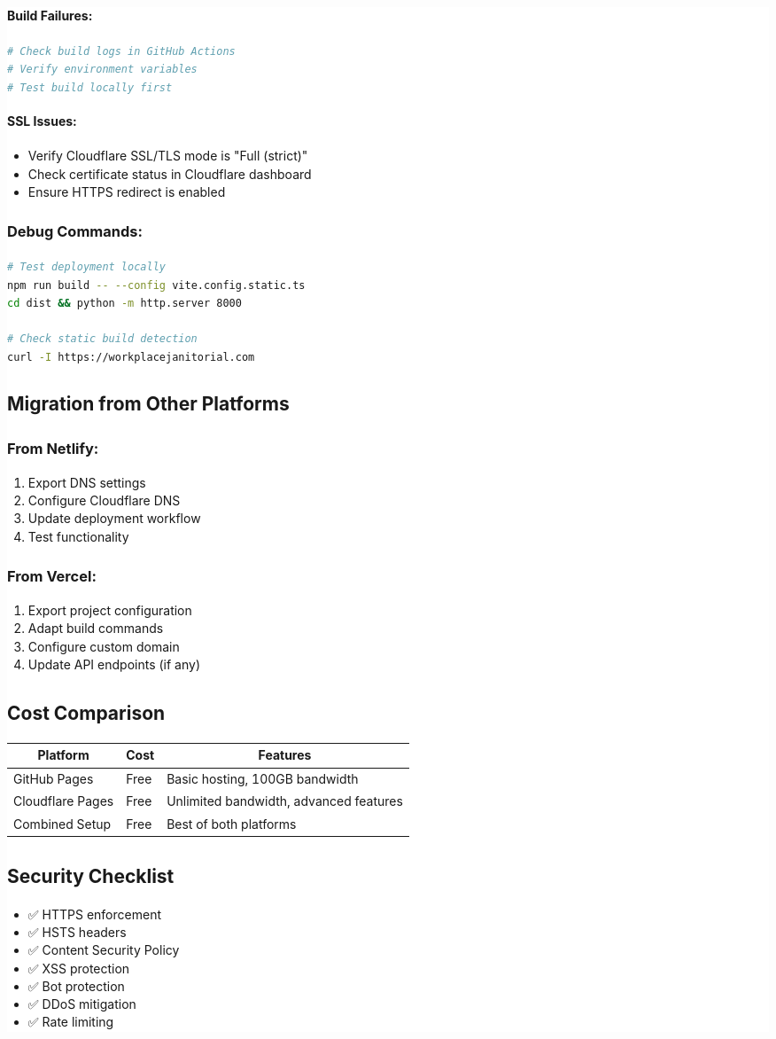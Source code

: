 #### Build Failures:
```bash
# Check build logs in GitHub Actions
# Verify environment variables
# Test build locally first
```

#### SSL Issues:
- Verify Cloudflare SSL/TLS mode is "Full (strict)"
- Check certificate status in Cloudflare dashboard
- Ensure HTTPS redirect is enabled

### Debug Commands:
```bash
# Test deployment locally
npm run build -- --config vite.config.static.ts
cd dist && python -m http.server 8000

# Check static build detection
curl -I https://workplacejanitorial.com
```

## Migration from Other Platforms

### From Netlify:
1. Export DNS settings
2. Configure Cloudflare DNS
3. Update deployment workflow
4. Test functionality

### From Vercel:
1. Export project configuration
2. Adapt build commands
3. Configure custom domain
4. Update API endpoints (if any)

## Cost Comparison

| Platform | Cost | Features |
|----------|------|----------|
| GitHub Pages | Free | Basic hosting, 100GB bandwidth |
| Cloudflare Pages | Free | Unlimited bandwidth, advanced features |
| Combined Setup | Free | Best of both platforms |

## Security Checklist

- ✅ HTTPS enforcement
- ✅ HSTS headers
- ✅ Content Security Policy
- ✅ XSS protection
- ✅ Bot protection
- ✅ DDoS mitigation
- ✅ Rate limiting
